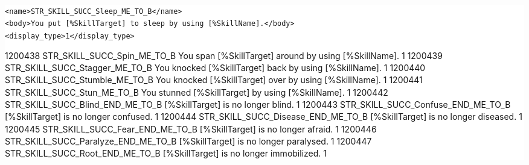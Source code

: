     <name>STR_SKILL_SUCC_Sleep_ME_TO_B</name>
    <body>You put [%SkillTarget] to sleep by using [%SkillName].</body>
    <display_type>1</display_type>
  </string>
  <string>
    <id>1200438</id>
    <name>STR_SKILL_SUCC_Spin_ME_TO_B</name>
    <body>You span [%SkillTarget] around by using [%SkillName].</body>
    <display_type>1</display_type>
  </string>
  <string>
    <id>1200439</id>
    <name>STR_SKILL_SUCC_Stagger_ME_TO_B</name>
    <body>You knocked [%SkillTarget] back by using [%SkillName].</body>
    <display_type>1</display_type>
  </string>
  <string>
    <id>1200440</id>
    <name>STR_SKILL_SUCC_Stumble_ME_TO_B</name>
    <body>You knocked [%SkillTarget] over by using [%SkillName].</body>
    <display_type>1</display_type>
  </string>
  <string>
    <id>1200441</id>
    <name>STR_SKILL_SUCC_Stun_ME_TO_B</name>
    <body>You stunned [%SkillTarget] by using [%SkillName].</body>
    <display_type>1</display_type>
  </string>
  <string>
    <id>1200442</id>
    <name>STR_SKILL_SUCC_Blind_END_ME_TO_B</name>
    <body>[%SkillTarget] is no longer blind.</body>
    <display_type>1</display_type>
  </string>
  <string>
    <id>1200443</id>
    <name>STR_SKILL_SUCC_Confuse_END_ME_TO_B</name>
    <body>[%SkillTarget] is no longer confused.</body>
    <display_type>1</display_type>
  </string>
  <string>
    <id>1200444</id>
    <name>STR_SKILL_SUCC_Disease_END_ME_TO_B</name>
    <body>[%SkillTarget] is no longer diseased.</body>
    <display_type>1</display_type>
  </string>
  <string>
    <id>1200445</id>
    <name>STR_SKILL_SUCC_Fear_END_ME_TO_B</name>
    <body>[%SkillTarget] is no longer afraid.</body>
    <display_type>1</display_type>
  </string>
  <string>
    <id>1200446</id>
    <name>STR_SKILL_SUCC_Paralyze_END_ME_TO_B</name>
    <body>[%SkillTarget] is no longer paralysed.</body>
    <display_type>1</display_type>
  </string>
  <string>
    <id>1200447</id>
    <name>STR_SKILL_SUCC_Root_END_ME_TO_B</name>
    <body>[%SkillTarget] is no longer immobilized.</body>
    <display_type>1</display_type>
  </string>